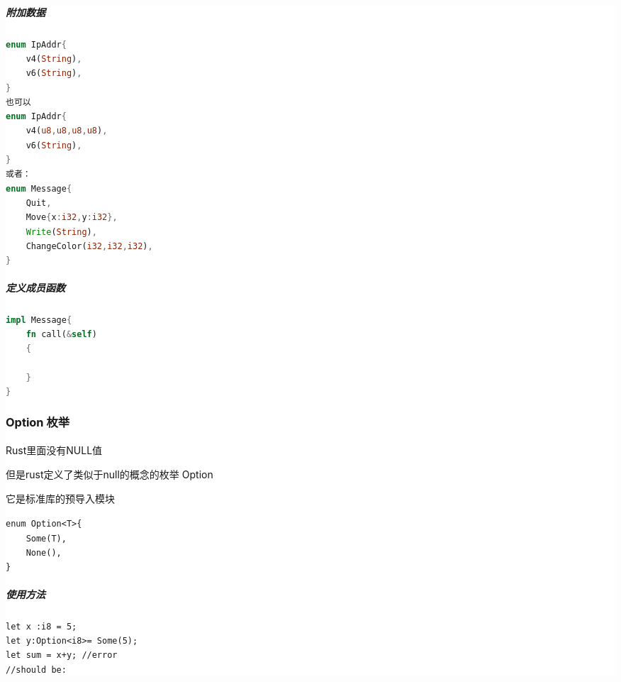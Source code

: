 ##### 附加数据

```rust
enum IpAddr{
	v4(String),
	v6(String),
}
也可以
enum IpAddr{
	v4(u8,u8,u8,u8),
	v6(String),
}
或者：
enum Message{
	Quit,
	Move{x:i32,y:i32},
	Write(String),
	ChangeColor(i32,i32,i32),
}
```

##### 定义成员函数

```rust
impl Message{
	fn call(&self)
	{
		
	}
}
```

### Option 枚举

Rust里面没有NULL值

但是rust定义了类似于null的概念的枚举 Option<T>

它是标准库的预导入模块

```
enum Option<T>{
	Some(T),
	None(),
}
```

##### 使用方法

```
let x :i8 = 5;
let y:Option<i8>= Some(5);
let sum = x+y; //error
//should be:

```
